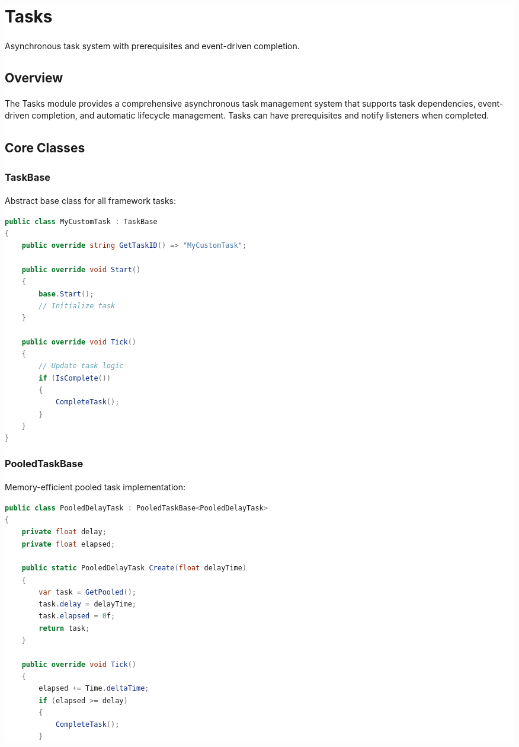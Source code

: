 # Tasks

Asynchronous task system with prerequisites and event-driven completion.

## Overview

The Tasks module provides a comprehensive asynchronous task management system that supports task dependencies, event-driven completion, and automatic lifecycle management. Tasks can have prerequisites and notify listeners when completed.

## Core Classes

### TaskBase

Abstract base class for all framework tasks:

```csharp
public class MyCustomTask : TaskBase
{
    public override string GetTaskID() => "MyCustomTask";
    
    public override void Start()
    {
        base.Start();
        // Initialize task
    }
    
    public override void Tick()
    {
        // Update task logic
        if (IsComplete())
        {
            CompleteTask();
        }
    }
}
```

### PooledTaskBase<T>

Memory-efficient pooled task implementation:

```csharp
public class PooledDelayTask : PooledTaskBase<PooledDelayTask>
{
    private float delay;
    private float elapsed;
    
    public static PooledDelayTask Create(float delayTime)
    {
        var task = GetPooled();
        task.delay = delayTime;
        task.elapsed = 0f;
        return task;
    }
    
    public override void Tick()
    {
        elapsed += Time.deltaTime;
        if (elapsed >= delay)
        {
            CompleteTask();
        }
```
